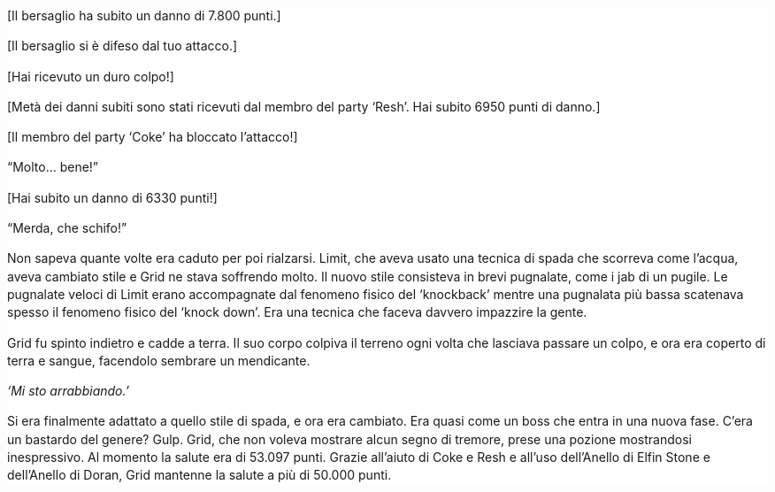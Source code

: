 [Il bersaglio ha subito un danno di 7.800 punti.]






[Il bersaglio si è difeso dal tuo attacco.]






[Hai ricevuto un duro colpo!]






[Metà dei danni subiti sono stati ricevuti dal membro del party ‘Resh’. Hai subito 6950 punti di danno.]






[Il membro del party ‘Coke’ ha bloccato l’attacco!]






“Molto… bene!”






[Hai subito un danno di 6330 punti!]






“Merda, che schifo!”


Non sapeva quante volte era caduto per poi rialzarsi. Limit, che aveva usato una tecnica di spada che scorreva come l’acqua, aveva cambiato stile e Grid ne stava soffrendo molto. Il nuovo stile consisteva in brevi pugnalate, come i jab di un pugile. Le pugnalate veloci di Limit erano accompagnate dal fenomeno fisico del ‘knockback’ mentre una pugnalata più bassa scatenava spesso il fenomeno fisico del ‘knock down’. Era una tecnica che faceva davvero impazzire la gente.


Grid fu spinto indietro e cadde a terra. Il suo corpo colpiva il terreno ogni volta che lasciava passare un colpo, e ora era coperto di terra e sangue, facendolo sembrare un mendicante.


<em>‘Mi sto arrabbiando.’</em>


Si era finalmente adattato a quello stile di spada, e ora era cambiato. Era quasi come un boss che entra in una nuova fase. C’era un bastardo del genere? Gulp. Grid, che non voleva mostrare alcun segno di tremore, prese una pozione mostrandosi inespressivo. Al momento la salute era di 53.097 punti. Grazie all’aiuto di Coke e Resh e all’uso dell’Anello di Elfin Stone e dell’Anello di Doran, Grid mantenne la salute a più di 50.000 punti.

